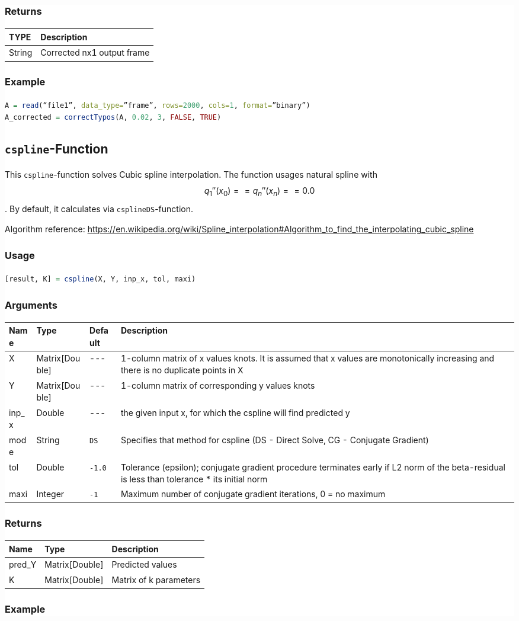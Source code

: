 ### Returns

|   TYPE     |   Description|
|  :------------- |  :---------- |
|      String   |  Corrected nx1 output frame |

### Example
```r
A = read(“file1”, data_type=”frame”, rows=2000, cols=1, format=”binary”)
A_corrected = correctTypos(A, 0.02, 3, FALSE, TRUE)
```


## `cspline`-Function

This `cspline`-function solves Cubic spline interpolation. The function usages natural spline with $$ q_1''(x_0) == q_n''(x_n) == 0.0 $$.
By default, it calculates via `csplineDS`-function.

Algorithm reference: https://en.wikipedia.org/wiki/Spline_interpolation#Algorithm_to_find_the_interpolating_cubic_spline

### Usage

```r
[result, K] = cspline(X, Y, inp_x, tol, maxi)
```

### Arguments

| Name | Type           | Default | Description |
| :--- | :------------- | :------ | :---------- |
| X    | Matrix[Double] | ---     | 1-column matrix of x values knots. It is assumed that x values are monotonically increasing and there is no duplicate points in X |
| Y    | Matrix[Double] | ---     | 1-column matrix of corresponding y values knots |
| inp_x | Double        | ---     | the given input x, for which the cspline will find predicted y |
| mode  | String        | `DS`    | Specifies that method for cspline (DS - Direct Solve, CG - Conjugate Gradient) |
| tol   | Double        | `-1.0`  | Tolerance (epsilon); conjugate gradient procedure terminates early if L2 norm of the beta-residual is less than tolerance * its initial norm |
| maxi  | Integer       | `-1`    | Maximum number of conjugate gradient iterations, 0 = no maximum |

### Returns

| Name         | Type           | Description |
| :----------- | :------------- | :---------- |
| pred_Y       | Matrix[Double] | Predicted values |
| K            | Matrix[Double] | Matrix of k parameters |

### Example
